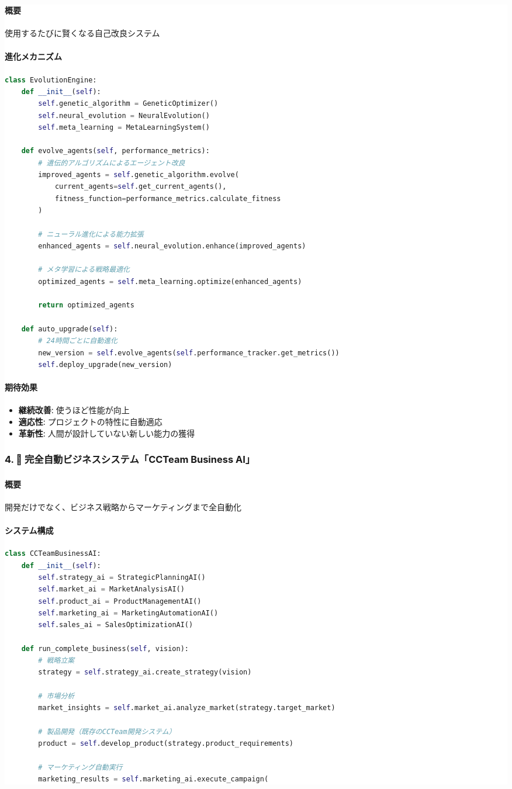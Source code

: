 #### 概要
使用するたびに賢くなる自己改良システム

#### 進化メカニズム
```python
class EvolutionEngine:
    def __init__(self):
        self.genetic_algorithm = GeneticOptimizer()
        self.neural_evolution = NeuralEvolution()
        self.meta_learning = MetaLearningSystem()
    
    def evolve_agents(self, performance_metrics):
        # 遺伝的アルゴリズムによるエージェント改良
        improved_agents = self.genetic_algorithm.evolve(
            current_agents=self.get_current_agents(),
            fitness_function=performance_metrics.calculate_fitness
        )
        
        # ニューラル進化による能力拡張
        enhanced_agents = self.neural_evolution.enhance(improved_agents)
        
        # メタ学習による戦略最適化
        optimized_agents = self.meta_learning.optimize(enhanced_agents)
        
        return optimized_agents
    
    def auto_upgrade(self):
        # 24時間ごとに自動進化
        new_version = self.evolve_agents(self.performance_tracker.get_metrics())
        self.deploy_upgrade(new_version)
```

#### 期待効果
- **継続改善**: 使うほど性能が向上
- **適応性**: プロジェクトの特性に自動適応
- **革新性**: 人間が設計していない新しい能力の獲得

### 4. 🎯 完全自動ビジネスシステム「CCTeam Business AI」

#### 概要
開発だけでなく、ビジネス戦略からマーケティングまで全自動化

#### システム構成
```python
class CCTeamBusinessAI:
    def __init__(self):
        self.strategy_ai = StrategicPlanningAI()
        self.market_ai = MarketAnalysisAI()
        self.product_ai = ProductManagementAI()
        self.marketing_ai = MarketingAutomationAI()
        self.sales_ai = SalesOptimizationAI()
    
    def run_complete_business(self, vision):
        # 戦略立案
        strategy = self.strategy_ai.create_strategy(vision)
        
        # 市場分析
        market_insights = self.market_ai.analyze_market(strategy.target_market)
        
        # 製品開発（既存のCCTeam開発システム）
        product = self.develop_product(strategy.product_requirements)
        
        # マーケティング自動実行
        marketing_results = self.marketing_ai.execute_campaign(
```